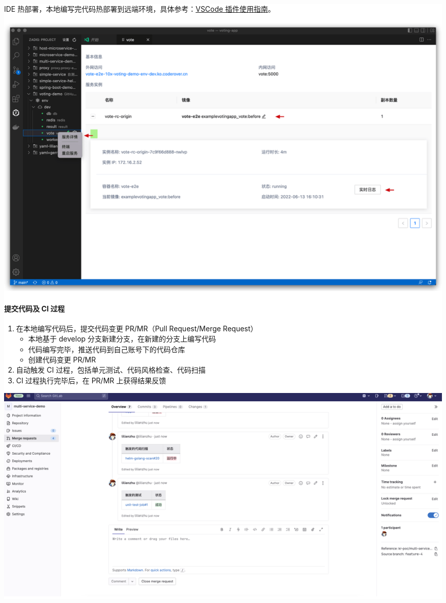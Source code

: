 IDE 热部署，本地编写完代码热部署到远端环境，具体参考：[VSCode 插件使用指南](/ZadigX%20dev/zadig-toolkit/overview/)。

![产品使用手册](../_images/vscode_demo.png)

#### 提交代码及 CI 过程

1. 在本地编写代码后，提交代码变更 PR/MR（Pull Request/Merge Request）
	- 本地基于 develop 分支新建分支，在新建的分支上编写代码
	- 代码编写完毕，推送代码到自己账号下的代码仓库
	- 创建代码变更 PR/MR
2. 自动触发 CI 过程，包括单元测试、代码风格检查、代码扫描
3. CI 过程执行完毕后，在 PR/MR 上获得结果反馈

![产品使用手册](../_images/zadigx_manual_ci_result.png)

